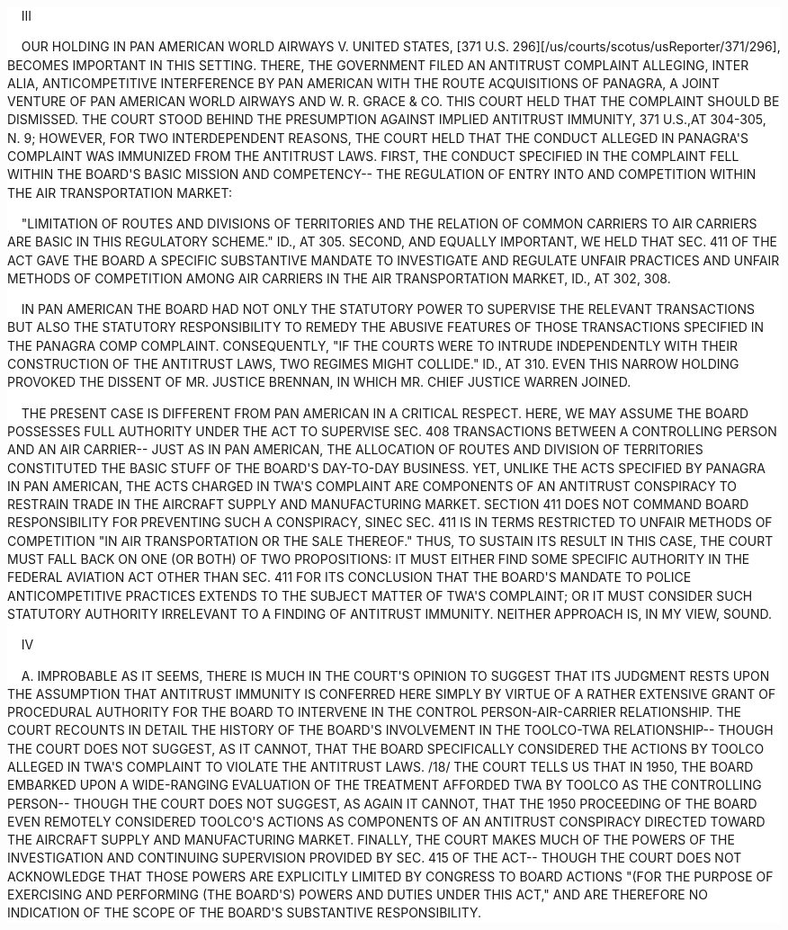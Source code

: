     III

    OUR HOLDING IN PAN AMERICAN WORLD AIRWAYS V. UNITED STATES, [371 U.S. 296][/us/courts/scotus/usReporter/371/296], BECOMES IMPORTANT IN THIS SETTING.  THERE, THE GOVERNMENT FILED AN ANTITRUST COMPLAINT ALLEGING, INTER ALIA, ANTICOMPETITIVE INTERFERENCE BY PAN AMERICAN WITH THE ROUTE ACQUISITIONS OF PANAGRA, A JOINT VENTURE OF PAN AMERICAN WORLD AIRWAYS AND W. R. GRACE & CO. THIS COURT HELD THAT THE COMPLAINT SHOULD BE DISMISSED.  THE COURT STOOD BEHIND THE PRESUMPTION AGAINST IMPLIED ANTITRUST IMMUNITY, 371 U.S.,AT 304-305, N. 9; HOWEVER, FOR TWO INTERDEPENDENT REASONS, THE COURT HELD THAT THE CONDUCT ALLEGED IN PANAGRA'S COMPLAINT WAS IMMUNIZED FROM THE ANTITRUST LAWS.  FIRST, THE CONDUCT SPECIFIED IN THE COMPLAINT FELL WITHIN THE BOARD'S BASIC MISSION AND COMPETENCY-- THE REGULATION OF ENTRY INTO AND COMPETITION WITHIN THE AIR TRANSPORTATION MARKET:

    "LIMITATION OF ROUTES AND DIVISIONS OF TERRITORIES AND THE RELATION OF COMMON CARRIERS TO AIR CARRIERS ARE BASIC IN THIS REGULATORY SCHEME."  ID., AT 305.     SECOND, AND EQUALLY IMPORTANT, WE HELD THAT SEC. 411 OF THE ACT GAVE THE BOARD A SPECIFIC SUBSTANTIVE MANDATE TO INVESTIGATE AND REGULATE UNFAIR PRACTICES AND UNFAIR METHODS OF COMPETITION AMONG AIR CARRIERS IN THE AIR TRANSPORTATION MARKET, ID., AT 302, 308.

    IN PAN AMERICAN THE BOARD HAD NOT ONLY THE STATUTORY POWER TO SUPERVISE THE RELEVANT TRANSACTIONS BUT ALSO THE STATUTORY RESPONSIBILITY TO REMEDY THE ABUSIVE FEATURES OF THOSE TRANSACTIONS SPECIFIED IN THE PANAGRA COMP COMPLAINT.  CONSEQUENTLY, "IF THE COURTS WERE TO INTRUDE INDEPENDENTLY WITH THEIR CONSTRUCTION OF THE ANTITRUST LAWS, TWO REGIMES MIGHT COLLIDE."  ID., AT 310.  EVEN THIS NARROW HOLDING PROVOKED THE DISSENT OF MR. JUSTICE BRENNAN, IN WHICH MR. CHIEF JUSTICE WARREN JOINED.

    THE PRESENT CASE IS DIFFERENT FROM PAN AMERICAN IN A CRITICAL RESPECT.  HERE, WE MAY ASSUME THE BOARD POSSESSES FULL AUTHORITY UNDER THE ACT TO SUPERVISE SEC. 408 TRANSACTIONS BETWEEN A CONTROLLING PERSON AND AN AIR CARRIER-- JUST AS IN PAN AMERICAN, THE ALLOCATION OF ROUTES AND DIVISION OF TERRITORIES CONSTITUTED THE BASIC STUFF OF THE BOARD'S DAY-TO-DAY BUSINESS.  YET, UNLIKE THE ACTS SPECIFIED BY PANAGRA IN PAN AMERICAN, THE ACTS CHARGED IN TWA'S COMPLAINT ARE COMPONENTS OF AN ANTITRUST CONSPIRACY TO RESTRAIN TRADE IN THE AIRCRAFT SUPPLY AND MANUFACTURING MARKET.  SECTION 411 DOES NOT COMMAND BOARD RESPONSIBILITY FOR PREVENTING SUCH A CONSPIRACY, SINEC SEC. 411 IS IN TERMS RESTRICTED TO UNFAIR METHODS OF COMPETITION "IN AIR TRANSPORTATION OR THE SALE THEREOF."  THUS, TO SUSTAIN ITS RESULT IN THIS CASE, THE COURT MUST FALL BACK ON ONE (OR BOTH) OF TWO PROPOSITIONS:  IT MUST EITHER FIND SOME SPECIFIC AUTHORITY IN THE FEDERAL AVIATION ACT OTHER THAN SEC. 411 FOR ITS CONCLUSION THAT THE BOARD'S MANDATE TO POLICE ANTICOMPETITIVE PRACTICES EXTENDS TO THE SUBJECT MATTER OF TWA'S COMPLAINT; OR IT MUST CONSIDER SUCH STATUTORY AUTHORITY IRRELEVANT TO A FINDING OF ANTITRUST IMMUNITY.  NEITHER APPROACH IS, IN MY VIEW, SOUND.

    IV

    A. IMPROBABLE AS IT SEEMS, THERE IS MUCH IN THE COURT'S OPINION TO SUGGEST THAT ITS JUDGMENT RESTS UPON THE ASSUMPTION THAT ANTITRUST IMMUNITY IS CONFERRED HERE SIMPLY BY VIRTUE OF A RATHER EXTENSIVE GRANT OF PROCEDURAL AUTHORITY FOR THE BOARD TO INTERVENE IN THE CONTROL PERSON-AIR-CARRIER RELATIONSHIP.  THE COURT RECOUNTS IN DETAIL THE HISTORY OF THE BOARD'S INVOLVEMENT IN THE TOOLCO-TWA RELATIONSHIP-- THOUGH THE COURT DOES NOT SUGGEST, AS IT CANNOT, THAT THE BOARD SPECIFICALLY CONSIDERED THE ACTIONS BY TOOLCO ALLEGED IN TWA'S COMPLAINT TO VIOLATE THE ANTITRUST LAWS.  /18/  THE COURT TELLS US THAT IN 1950, THE BOARD EMBARKED UPON A WIDE-RANGING EVALUATION OF THE TREATMENT AFFORDED TWA BY TOOLCO AS THE CONTROLLING PERSON-- THOUGH THE COURT DOES NOT SUGGEST, AS AGAIN IT CANNOT, THAT THE 1950 PROCEEDING OF THE BOARD EVEN REMOTELY CONSIDERED TOOLCO'S ACTIONS AS COMPONENTS OF AN ANTITRUST CONSPIRACY DIRECTED TOWARD THE AIRCRAFT SUPPLY AND MANUFACTURING MARKET.  FINALLY, THE COURT MAKES MUCH OF THE POWERS OF THE INVESTIGATION AND CONTINUING SUPERVISION PROVIDED BY SEC. 415 OF THE ACT-- THOUGH THE COURT DOES NOT ACKNOWLEDGE THAT THOSE POWERS ARE EXPLICITLY LIMITED BY CONGRESS TO BOARD ACTIONS "(FOR THE PURPOSE OF EXERCISING AND PERFORMING (THE BOARD'S) POWERS AND DUTIES UNDER THIS ACT," AND ARE THEREFORE NO INDICATION OF THE SCOPE OF THE BOARD'S SUBSTANTIVE RESPONSIBILITY.
